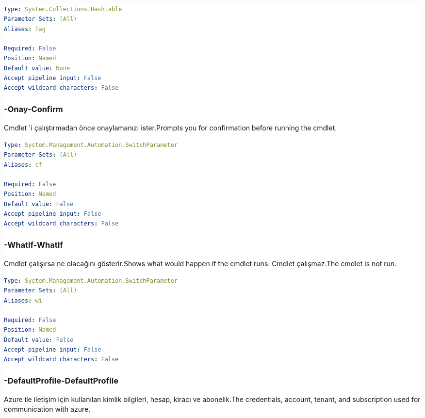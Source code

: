 ```yaml
Type: System.Collections.Hashtable
Parameter Sets: (All)
Aliases: Tag

Required: False
Position: Named
Default value: None
Accept pipeline input: False
Accept wildcard characters: False
```

### <span data-ttu-id="639d1-131">-Onay</span><span class="sxs-lookup"><span data-stu-id="639d1-131">-Confirm</span></span>
<span data-ttu-id="639d1-132">Cmdlet 'i çalıştırmadan önce onaylamanızı ister.</span><span class="sxs-lookup"><span data-stu-id="639d1-132">Prompts you for confirmation before running the cmdlet.</span></span>

```yaml
Type: System.Management.Automation.SwitchParameter
Parameter Sets: (All)
Aliases: cf

Required: False
Position: Named
Default value: False
Accept pipeline input: False
Accept wildcard characters: False
```

### <span data-ttu-id="639d1-133">-WhatIf</span><span class="sxs-lookup"><span data-stu-id="639d1-133">-WhatIf</span></span>
<span data-ttu-id="639d1-134">Cmdlet çalışırsa ne olacağını gösterir.</span><span class="sxs-lookup"><span data-stu-id="639d1-134">Shows what would happen if the cmdlet runs.</span></span>
<span data-ttu-id="639d1-135">Cmdlet çalışmaz.</span><span class="sxs-lookup"><span data-stu-id="639d1-135">The cmdlet is not run.</span></span>

```yaml
Type: System.Management.Automation.SwitchParameter
Parameter Sets: (All)
Aliases: wi

Required: False
Position: Named
Default value: False
Accept pipeline input: False
Accept wildcard characters: False
```

### <span data-ttu-id="639d1-136">-DefaultProfile</span><span class="sxs-lookup"><span data-stu-id="639d1-136">-DefaultProfile</span></span>
<span data-ttu-id="639d1-137">Azure ile iletişim için kullanılan kimlik bilgileri, hesap, kiracı ve abonelik.</span><span class="sxs-lookup"><span data-stu-id="639d1-137">The credentials, account, tenant, and subscription used for communication with azure.</span></span>
